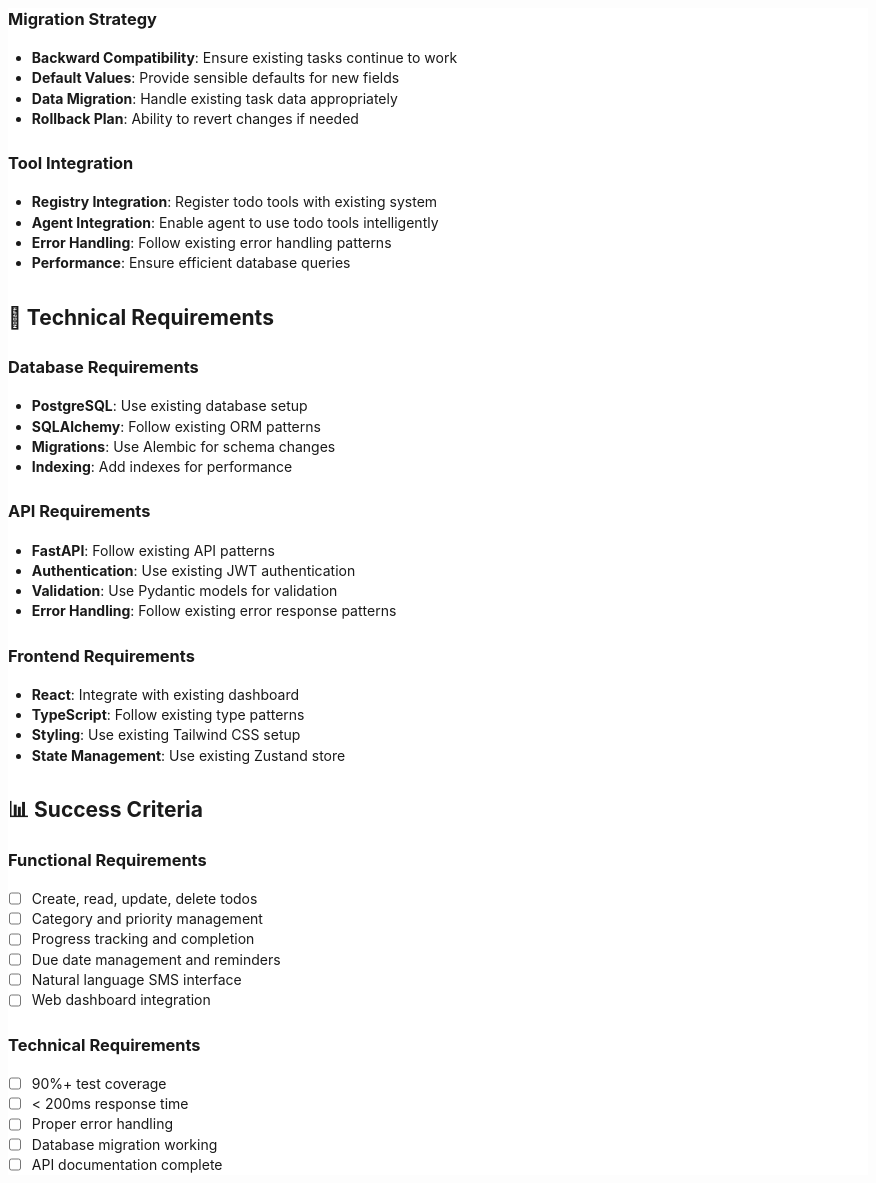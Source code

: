 ### **Migration Strategy**

- **Backward Compatibility**: Ensure existing tasks continue to work
- **Default Values**: Provide sensible defaults for new fields
- **Data Migration**: Handle existing task data appropriately
- **Rollback Plan**: Ability to revert changes if needed

### **Tool Integration**

- **Registry Integration**: Register todo tools with existing system
- **Agent Integration**: Enable agent to use todo tools intelligently
- **Error Handling**: Follow existing error handling patterns
- **Performance**: Ensure efficient database queries

## 🔧 **Technical Requirements**

### **Database Requirements**

- **PostgreSQL**: Use existing database setup
- **SQLAlchemy**: Follow existing ORM patterns
- **Migrations**: Use Alembic for schema changes
- **Indexing**: Add indexes for performance

### **API Requirements**

- **FastAPI**: Follow existing API patterns
- **Authentication**: Use existing JWT authentication
- **Validation**: Use Pydantic models for validation
- **Error Handling**: Follow existing error response patterns

### **Frontend Requirements**

- **React**: Integrate with existing dashboard
- **TypeScript**: Follow existing type patterns
- **Styling**: Use existing Tailwind CSS setup
- **State Management**: Use existing Zustand store

## 📊 **Success Criteria**

### **Functional Requirements**

- [ ] Create, read, update, delete todos
- [ ] Category and priority management
- [ ] Progress tracking and completion
- [ ] Due date management and reminders
- [ ] Natural language SMS interface
- [ ] Web dashboard integration

### **Technical Requirements**

- [ ] 90%+ test coverage
- [ ] < 200ms response time
- [ ] Proper error handling
- [ ] Database migration working
- [ ] API documentation complete
